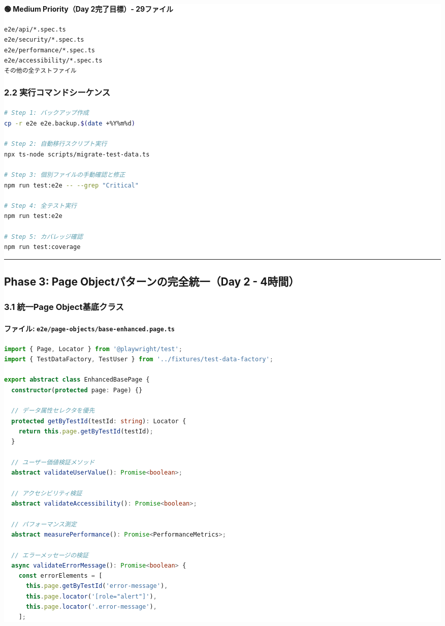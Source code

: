 #### 🟢 Medium Priority（Day 2完了目標）- 29ファイル
```
e2e/api/*.spec.ts
e2e/security/*.spec.ts
e2e/performance/*.spec.ts
e2e/accessibility/*.spec.ts
その他の全テストファイル
```

### 2.2 実行コマンドシーケンス

```bash
# Step 1: バックアップ作成
cp -r e2e e2e.backup.$(date +%Y%m%d)

# Step 2: 自動移行スクリプト実行
npx ts-node scripts/migrate-test-data.ts

# Step 3: 個別ファイルの手動確認と修正
npm run test:e2e -- --grep "Critical"

# Step 4: 全テスト実行
npm run test:e2e

# Step 5: カバレッジ確認
npm run test:coverage
```

---

## Phase 3: Page Objectパターンの完全統一（Day 2 - 4時間）

### 3.1 統一Page Object基底クラス

#### ファイル: `e2e/page-objects/base-enhanced.page.ts`
```typescript
import { Page, Locator } from '@playwright/test';
import { TestDataFactory, TestUser } from '../fixtures/test-data-factory';

export abstract class EnhancedBasePage {
  constructor(protected page: Page) {}

  // データ属性セレクタを優先
  protected getByTestId(testId: string): Locator {
    return this.page.getByTestId(testId);
  }

  // ユーザー価値検証メソッド
  abstract validateUserValue(): Promise<boolean>;
  
  // アクセシビリティ検証
  abstract validateAccessibility(): Promise<boolean>;
  
  // パフォーマンス測定
  abstract measurePerformance(): Promise<PerformanceMetrics>;

  // エラーメッセージの検証
  async validateErrorMessage(): Promise<boolean> {
    const errorElements = [
      this.page.getByTestId('error-message'),
      this.page.locator('[role="alert"]'),
      this.page.locator('.error-message'),
    ];

```